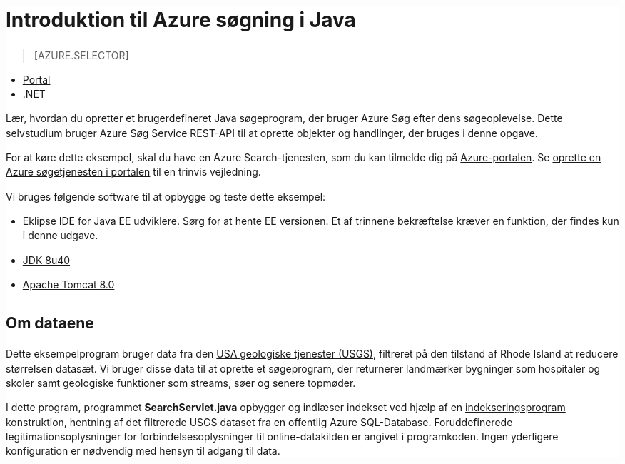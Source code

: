 <properties
    pageTitle="Introduktion til Azure søgning i Java | Microsoft Azure | Hostet skyen search-tjenesten"
    description="Sådan oprettes et hostet skyen søgeprogram på Azure ved hjælp af Java som din programmeringssprog."
    services="search"
    documentationCenter=""
    authors="EvanBoyle"
    manager="pablocas"
    editor="v-lincan"/>

<tags
    ms.service="search"
    ms.devlang="na"
    ms.workload="search"
    ms.topic="hero-article"
    ms.tgt_pltfrm="na"
    ms.date="07/14/2016"
    ms.author="evboyle"/>

# <a name="get-started-with-azure-search-in-java"></a>Introduktion til Azure søgning i Java
> [AZURE.SELECTOR]
- [Portal](search-get-started-portal.md)
- [.NET](search-howto-dotnet-sdk.md)

Lær, hvordan du opretter et brugerdefineret Java søgeprogram, der bruger Azure Søg efter dens søgeoplevelse. Dette selvstudium bruger [Azure Søg Service REST-API](https://msdn.microsoft.com/library/dn798935.aspx) til at oprette objekter og handlinger, der bruges i denne opgave.

For at køre dette eksempel, skal du have en Azure Search-tjenesten, som du kan tilmelde dig på [Azure-portalen](https://portal.azure.com). Se [oprette en Azure søgetjenesten i portalen](search-create-service-portal.md) til en trinvis vejledning.

Vi bruges følgende software til at opbygge og teste dette eksempel:

- [Eklipse IDE for Java EE udviklere](https://eclipse.org/downloads/packages/eclipse-ide-java-ee-developers/lunar). Sørg for at hente EE versionen. Et af trinnene bekræftelse kræver en funktion, der findes kun i denne udgave.

- [JDK 8u40](http://www.oracle.com/technetwork/java/javase/downloads/jdk8-downloads-2133151.html)

- [Apache Tomcat 8.0](http://tomcat.apache.org/download-80.cgi)

## <a name="about-the-data"></a>Om dataene

Dette eksempelprogram bruger data fra den [USA geologiske tjenester (USGS)](http://geonames.usgs.gov/domestic/download_data.htm), filtreret på den tilstand af Rhode Island at reducere størrelsen datasæt. Vi bruger disse data til at oprette et søgeprogram, der returnerer landmærker bygninger som hospitaler og skoler samt geologiske funktioner som streams, søer og senere topmøder.

I dette program, programmet **SearchServlet.java** opbygger og indlæser indekset ved hjælp af en [indekseringsprogram](https://msdn.microsoft.com/library/azure/dn798918.aspx) konstruktion, hentning af det filtrerede USGS dataset fra en offentlig Azure SQL-Database. Foruddefinerede legitimationsoplysninger for forbindelsesoplysninger til online-datakilden er angivet i programkoden. Ingen yderligere konfiguration er nødvendig med hensyn til adgang til data.


[1]: ./media/search-get-started-java/create-search-portal-1.PNG
[2]: ./media/search-get-started-java/create-search-portal-21.PNG
[3]: ./media/search-get-started-java/create-search-portal-31.PNG
[4]: ./media/search-get-started-java/AzSearch-Java-Import1.PNG
[5]: ./media/search-get-started-java/AzSearch-Java-config1.PNG
[6]: ./media/search-get-started-java/AzSearch-Java-ProjectFacets1.PNG
[7]: ./media/search-get-started-java/AzSearch-Java-runtime1.PNG
[8]: ./media/search-get-started-java/AzSearch-Java-Browser1.PNG
[9]: ./media/search-get-started-java/AzSearch-Java-JREPref1.PNG
[10]: ./media/search-get-started-java/AzSearch-Java-BuildProject1.PNG
[11]: ./media/search-get-started-java/rogerwilliamsschool1.PNG
[12]: ./media/search-get-started-java/AzSearch-Java-SelectProject.png